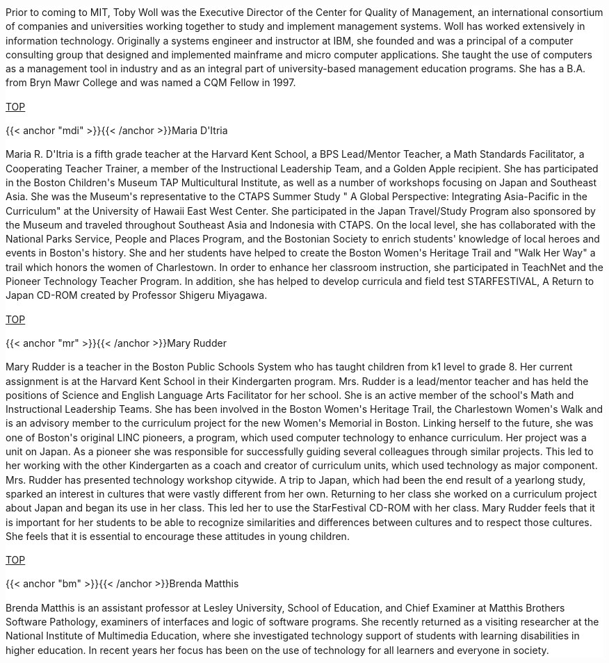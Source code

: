 Prior to coming to MIT, Toby Woll was the Executive Director of the Center for Quality of Management, an international consortium of companies and universities working together to study and implement management systems. Woll has worked extensively in information technology. Originally a systems engineer and instructor at IBM, she founded and was a principal of a computer consulting group that designed and implemented mainframe and micro computer applications. She taught the use of computers as a management tool in industry and as an integral part of university-based management education programs. She has a B.A. from Bryn Mawr College and was named a CQM Fellow in 1997.

[TOP](#top)

{{< anchor "mdi" >}}{{< /anchor >}}Maria D'Itria

Maria R. D'Itria is a fifth grade teacher at the Harvard Kent School, a BPS Lead/Mentor Teacher, a Math Standards Facilitator, a Cooperating Teacher Trainer, a member of the Instructional Leadership Team, and a Golden Apple recipient. She has participated in the Boston Children's Museum TAP Multicultural Institute, as well as a number of workshops focusing on Japan and Southeast Asia. She was the Museum's representative to the CTAPS Summer Study " A Global Perspective: Integrating Asia-Pacific in the Curriculum" at the University of Hawaii East West Center. She participated in the Japan Travel/Study Program also sponsored by the Museum and traveled throughout Southeast Asia and Indonesia with CTAPS. On the local level, she has collaborated with the National Parks Service, People and Places Program, and the Bostonian Society to enrich students' knowledge of local heroes and events in Boston's history. She and her students have helped to create the Boston Women's Heritage Trail and "Walk Her Way" a trail which honors the women of Charlestown. In order to enhance her classroom instruction, she participated in TeachNet and the Pioneer Technology Teacher Program. In addition, she has helped to develop curricula and field test STARFESTIVAL, A Return to Japan CD-ROM created by Professor Shigeru Miyagawa.

[TOP](#top)

{{< anchor "mr" >}}{{< /anchor >}}Mary Rudder

Mary Rudder is a teacher in the Boston Public Schools System who has taught children from k1 level to grade 8. Her current assignment is at the Harvard Kent School in their Kindergarten program. Mrs. Rudder is a lead/mentor teacher and has held the positions of Science and English Language Arts Facilitator for her school. She is an active member of the school's Math and Instructional Leadership Teams. She has been involved in the Boston Women's Heritage Trail, the Charlestown Women's Walk and is an advisory member to the curriculum project for the new Women's Memorial in Boston. Linking herself to the future, she was one of Boston's original LINC pioneers, a program, which used computer technology to enhance curriculum. Her project was a unit on Japan. As a pioneer she was responsible for successfully guiding several colleagues through similar projects. This led to her working with the other Kindergarten as a coach and creator of curriculum units, which used technology as major component. Mrs. Rudder has presented technology workshop citywide. A trip to Japan, which had been the end result of a yearlong study, sparked an interest in cultures that were vastly different from her own. Returning to her class she worked on a curriculum project about Japan and began its use in her class. This led her to use the StarFestival CD-ROM with her class. Mary Rudder feels that it is important for her students to be able to recognize similarities and differences between cultures and to respect those cultures. She feels that it is essential to encourage these attitudes in young children.

[TOP](#top)

{{< anchor "bm" >}}{{< /anchor >}}Brenda Matthis

Brenda Matthis is an assistant professor at Lesley University, School of Education, and Chief Examiner at Matthis Brothers Software Pathology, examiners of interfaces and logic of software programs. She recently returned as a visiting researcher at the National Institute of Multimedia Education, where she investigated technology support of students with learning disabilities in higher education. In recent years her focus has been on the use of technology for all learners and everyone in society.
